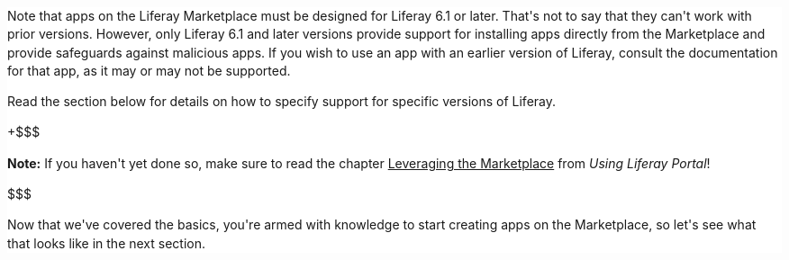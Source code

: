 Note that apps on the Liferay Marketplace must be designed for Liferay 6.1 or
later. That's not to say that they can't work with prior versions. However, only
Liferay 6.1 and later versions provide support for installing apps directly from
the Marketplace and provide safeguards against malicious apps. If you wish to
use an app with an earlier version of Liferay, consult the documentation for
that app, as it may or may not be supported.

Read the section below for details on how to specify support for specific
versions of Liferay. 

+$$$

**Note:** If you haven't yet done so,
 make sure to read the chapter
 [Leveraging the Marketplace](/discover/portal/-/knowledge_base/leveraging-the-liferay-marketplace)
 from *Using Liferay Portal*! 

$$$

Now that we've covered the basics, you're armed with knowledge to start
creating apps on the Marketplace, so let's see what that looks like in the next
section.

